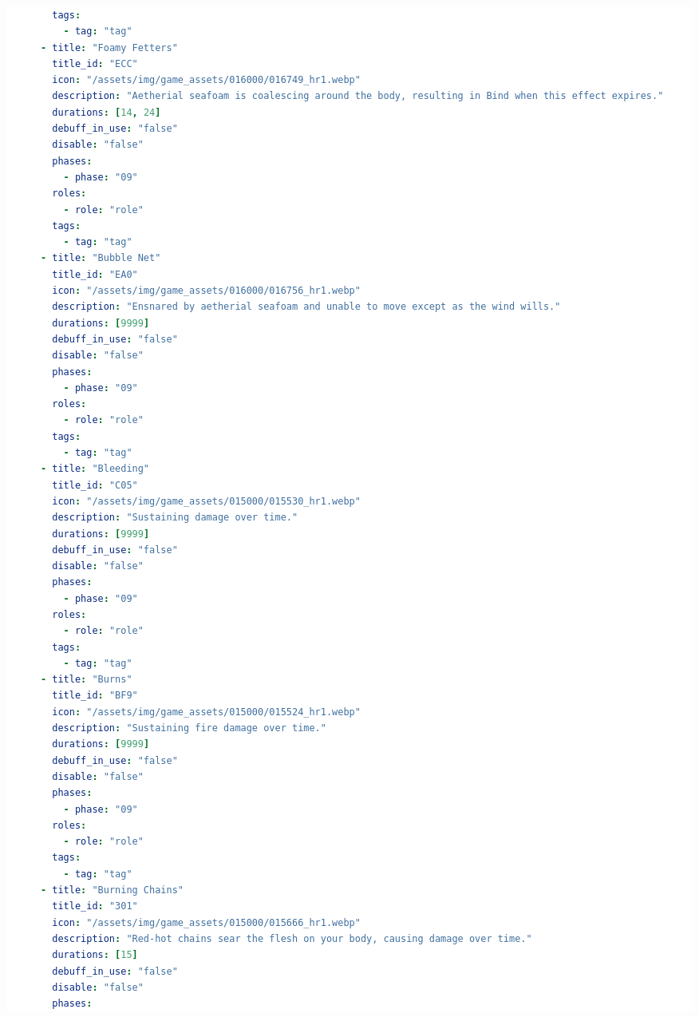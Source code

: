 ```yaml
        tags:
          - tag: "tag"
      - title: "Foamy Fetters"
        title_id: "ECC"
        icon: "/assets/img/game_assets/016000/016749_hr1.webp"
        description: "Aetherial seafoam is coalescing around the body, resulting in Bind when this effect expires."
        durations: [14, 24]
        debuff_in_use: "false"
        disable: "false"
        phases:
          - phase: "09"
        roles:
          - role: "role"
        tags:
          - tag: "tag"
      - title: "Bubble Net"
        title_id: "EA0"
        icon: "/assets/img/game_assets/016000/016756_hr1.webp"
        description: "Ensnared by aetherial seafoam and unable to move except as the wind wills."
        durations: [9999]
        debuff_in_use: "false"
        disable: "false"
        phases:
          - phase: "09"
        roles:
          - role: "role"
        tags:
          - tag: "tag"
      - title: "Bleeding"
        title_id: "C05"
        icon: "/assets/img/game_assets/015000/015530_hr1.webp"
        description: "Sustaining damage over time."
        durations: [9999]
        debuff_in_use: "false"
        disable: "false"
        phases:
          - phase: "09"
        roles:
          - role: "role"
        tags:
          - tag: "tag"
      - title: "Burns"
        title_id: "BF9"
        icon: "/assets/img/game_assets/015000/015524_hr1.webp"
        description: "Sustaining fire damage over time."
        durations: [9999]
        debuff_in_use: "false"
        disable: "false"
        phases:
          - phase: "09"
        roles:
          - role: "role"
        tags:
          - tag: "tag"
      - title: "Burning Chains"
        title_id: "301"
        icon: "/assets/img/game_assets/015000/015666_hr1.webp"
        description: "Red-hot chains sear the flesh on your body, causing damage over time."
        durations: [15]
        debuff_in_use: "false"
        disable: "false"
        phases:
```